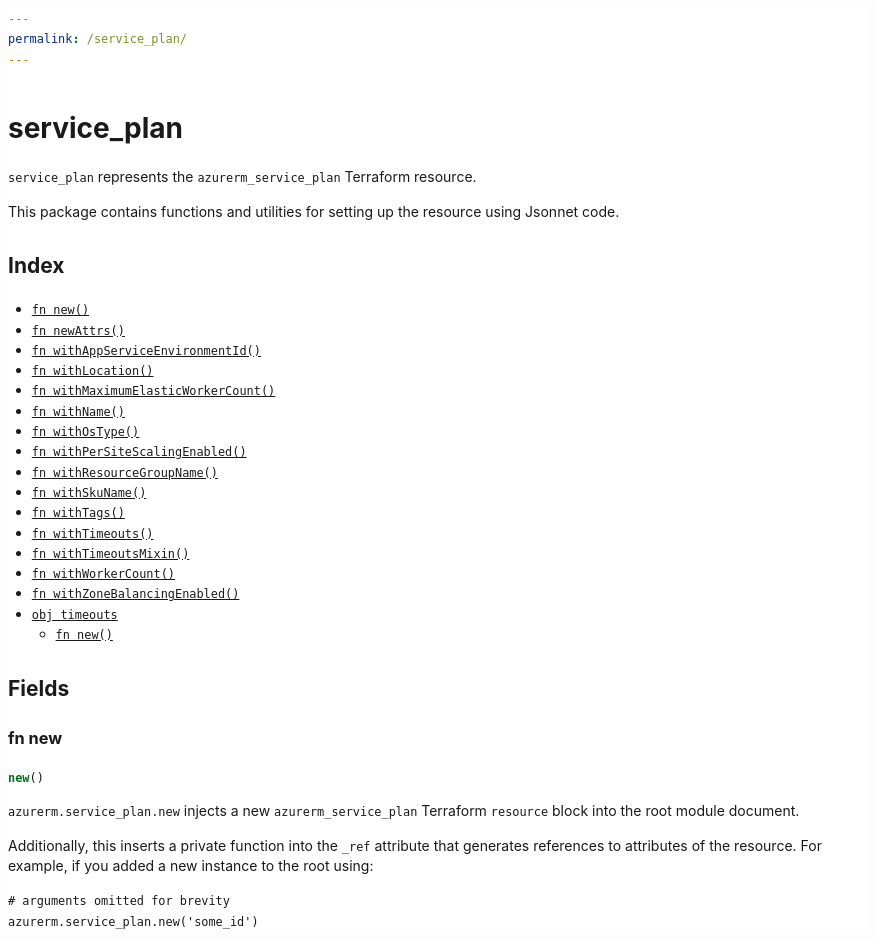 ```yaml
---
permalink: /service_plan/
---
```


# service_plan

`service_plan` represents the `azurerm_service_plan` Terraform resource.



This package contains functions and utilities for setting up the resource using Jsonnet code.


## Index

* [`fn new()`](#fn-new)
* [`fn newAttrs()`](#fn-newattrs)
* [`fn withAppServiceEnvironmentId()`](#fn-withappserviceenvironmentid)
* [`fn withLocation()`](#fn-withlocation)
* [`fn withMaximumElasticWorkerCount()`](#fn-withmaximumelasticworkercount)
* [`fn withName()`](#fn-withname)
* [`fn withOsType()`](#fn-withostype)
* [`fn withPerSiteScalingEnabled()`](#fn-withpersitescalingenabled)
* [`fn withResourceGroupName()`](#fn-withresourcegroupname)
* [`fn withSkuName()`](#fn-withskuname)
* [`fn withTags()`](#fn-withtags)
* [`fn withTimeouts()`](#fn-withtimeouts)
* [`fn withTimeoutsMixin()`](#fn-withtimeoutsmixin)
* [`fn withWorkerCount()`](#fn-withworkercount)
* [`fn withZoneBalancingEnabled()`](#fn-withzonebalancingenabled)
* [`obj timeouts`](#obj-timeouts)
  * [`fn new()`](#fn-timeoutsnew)

## Fields

### fn new

```ts
new()
```


`azurerm.service_plan.new` injects a new `azurerm_service_plan` Terraform `resource`
block into the root module document.

Additionally, this inserts a private function into the `_ref` attribute that generates references to attributes of the
resource. For example, if you added a new instance to the root using:

    # arguments omitted for brevity
    azurerm.service_plan.new('some_id')
